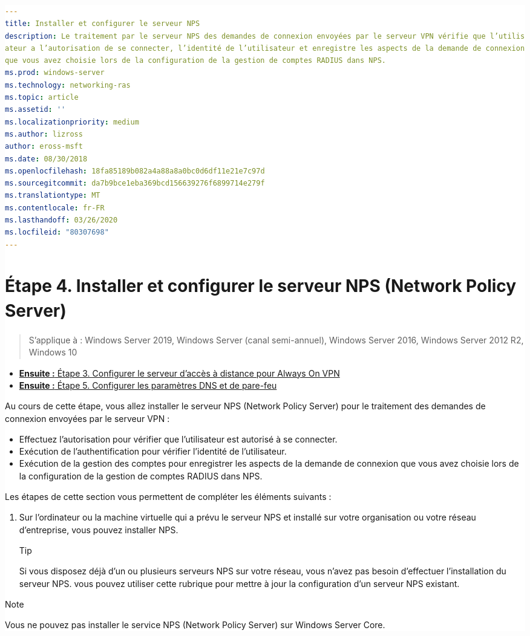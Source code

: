 ```yaml
---
title: Installer et configurer le serveur NPS
description: Le traitement par le serveur NPS des demandes de connexion envoyées par le serveur VPN vérifie que l’utilisateur a l’autorisation de se connecter, l’identité de l’utilisateur et enregistre les aspects de la demande de connexion que vous avez choisie lors de la configuration de la gestion de comptes RADIUS dans NPS.
ms.prod: windows-server
ms.technology: networking-ras
ms.topic: article
ms.assetid: ''
ms.localizationpriority: medium
ms.author: lizross
author: eross-msft
ms.date: 08/30/2018
ms.openlocfilehash: 18fa85189b082a4a88a8a0bc0d6df11e21e7c97d
ms.sourcegitcommit: da7b9bce1eba369bcd156639276f6899714e279f
ms.translationtype: MT
ms.contentlocale: fr-FR
ms.lasthandoff: 03/26/2020
ms.locfileid: "80307698"
---
```

# <a name="step-4-install-and-configure-the-network-policy-server-nps"></a>Étape 4. Installer et configurer le serveur NPS (Network Policy Server)

> S’applique à : Windows Server 2019, Windows Server (canal semi-annuel), Windows Server 2016, Windows Server 2012 R2, Windows 10

- [**Ensuite :** Étape 3. Configurer le serveur d’accès à distance pour Always On VPN](vpn-deploy-ras.md)
- [**Ensuite :** Étape 5. Configurer les paramètres DNS et de pare-feu](vpn-deploy-dns-firewall.md)

Au cours de cette étape, vous allez installer le serveur NPS (Network Policy Server) pour le traitement des demandes de connexion envoyées par le serveur VPN :

- Effectuez l’autorisation pour vérifier que l’utilisateur est autorisé à se connecter.
- Exécution de l’authentification pour vérifier l’identité de l’utilisateur.
- Exécution de la gestion des comptes pour enregistrer les aspects de la demande de connexion que vous avez choisie lors de la configuration de la gestion de comptes RADIUS dans NPS.

Les étapes de cette section vous permettent de compléter les éléments suivants :

1. Sur l’ordinateur ou la machine virtuelle qui a prévu le serveur NPS et installé sur votre organisation ou votre réseau d’entreprise, vous pouvez installer NPS.

   >[!TIP]
   >Si vous disposez déjà d’un ou plusieurs serveurs NPS sur votre réseau, vous n’avez pas besoin d’effectuer l’installation du serveur NPS. vous pouvez utiliser cette rubrique pour mettre à jour la configuration d’un serveur NPS existant.

> [!NOTE]
> Vous ne pouvez pas installer le service NPS (Network Policy Server) sur Windows Server Core.
